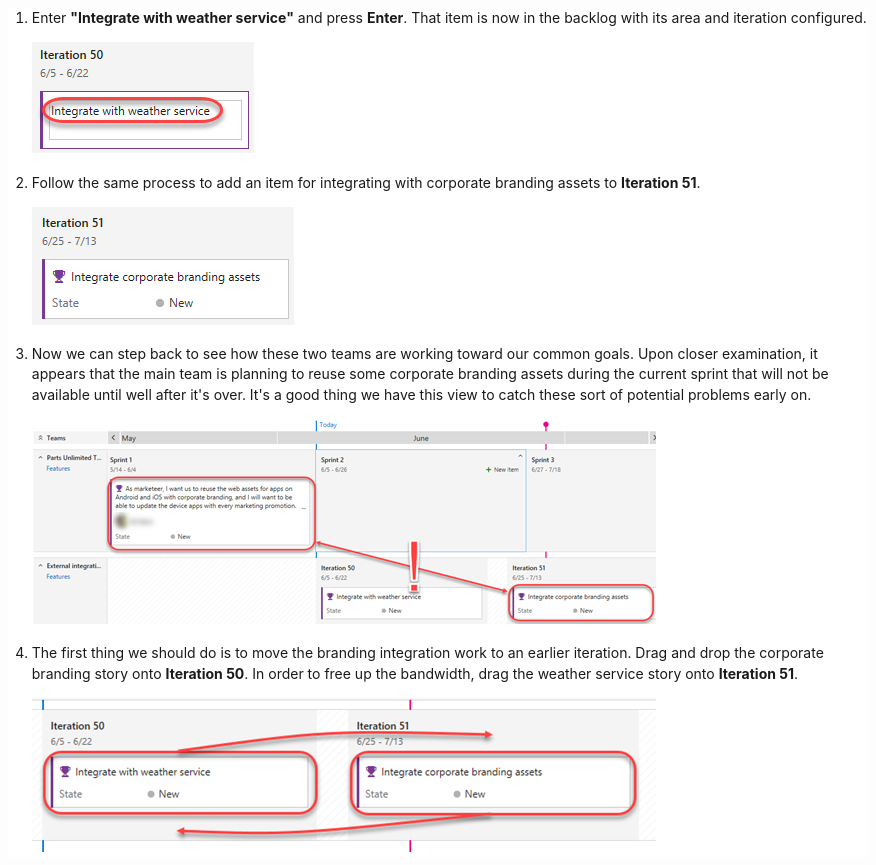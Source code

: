 1. Enter **"Integrate with weather service"** and press **Enter**. That item is now in the backlog with its area and iteration configured.

    ![](images/037.png)

1. Follow the same process to add an item for integrating with corporate branding assets to **Iteration 51**.

    ![](images/038.png)

1. Now we can step back to see how these two teams are working toward our common goals. Upon closer examination, it appears that the main team is planning to reuse some corporate branding assets during the current sprint that will not be available until well after it's over. It's a good thing we have this view to catch these sort of potential problems early on.

    ![](images/039.png)

1. The first thing we should do is to move the branding integration work to an earlier iteration. Drag and drop the corporate branding story onto **Iteration 50**. In order to free up the bandwidth, drag the weather service story onto **Iteration 51**.

    ![](images/040.png)
